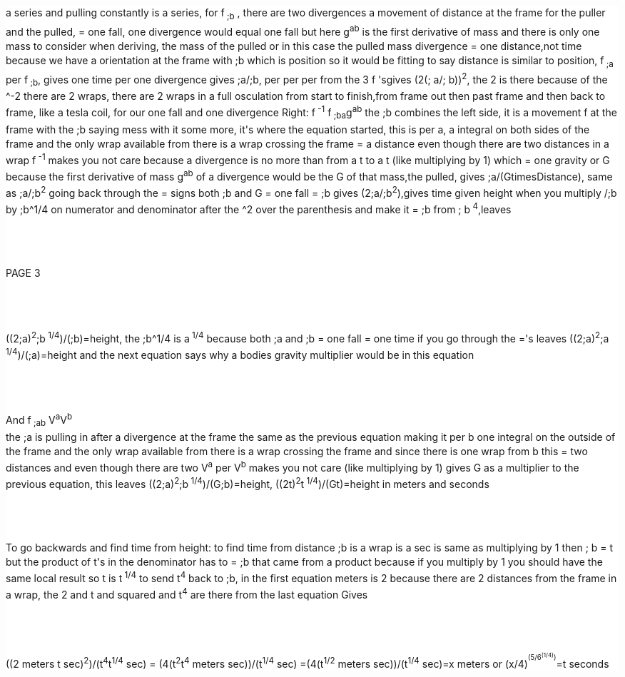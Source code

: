 a series and pulling constantly is a series, for f<sub> ;b</sub> , there are two divergences a movement of distance at the frame for the puller and the pulled, = one fall, one divergence would equal one fall but here g<sup>ab</sup> is the first derivative of mass and there is only one mass to consider when deriving, the mass of the pulled or in this case the pulled mass divergence = one distance,not
time because we have a orientation at the frame with ;b which is position so it would be fitting to say distance is similar to position, f<sub> ;a</sub> per f<sub> ;b</sub>, gives one time per one divergence gives ;a/;b, per per per from the 3 f 'sgives (2(; a/; b))<sup>2</sup>, the 2 is there because of the ^-2 there are 2 wraps, there are 2 wraps in a full osculation from start to finish,from frame out then past frame and then
back to frame, like a tesla coil, for our one fall and one divergence Right: f<sup> -1</sup> f<sub> ;ba</sub>g<sup>ab</sup> the ;b combines the left side, it is a movement f at the frame with the ;b saying mess with it some more, it's where the equation started, this is per a, a integral on both
sides of the frame and the only wrap available from there is a wrap crossing the frame = a
distance even though there are two distances in a wrap f<sup> -1</sup> makes you not care because a divergence is no more than from a t to a t (like multiplying by 1) which = one gravity or G
because the first derivative of mass g<sup>ab</sup> of a divergence would be the G of that mass,the pulled, gives ;a/(GtimesDistance), same as ;a/;b<sup>2</sup> going back through the = signs both ;b and G = one fall = ;b gives (2;a/;b<sup>2</sup>),gives time given height when you multiply /;b by ;b^1/4 on numerator and denominator after the ^2 over the parenthesis and make it = ;b from ; b<sup> 4</sup>,leaves 

<br><br>

PAGE 3

<br><br>

((2;a)<sup>2</sup>;b<sup> 1/4</sup>)/(;b)=height, the ;b^1/4 is a<sup> 1/4</sup> because both ;a and ;b = one fall = one time if you go through the ='s leaves ((2;a)<sup>2</sup>;a<sup> 1/4</sup>)/(;a)=height and the next equation says why a bodies gravity multiplier would be in this equation

<br><br>

And f<sub> ;ab</sub> V<sup>a</sup>V<sup>b</sup>  
the ;a is pulling in after a divergence at the frame the same as the previous equation making it per b one integral on the outside of the frame and the only wrap available from there is a wrap crossing the frame and since there is one wrap from b this = two distances and even though there are two V<sup>a</sup> per V<sup>b</sup> makes you not care (like multiplying by 1) gives G as a multiplier to the previous equation, this leaves ((2;a)<sup>2</sup>;b<sup> 1/4</sup>)/(G;b)=height, ((2t)<sup>2</sup>t<sup> 1/4</sup>)/(Gt)=height in meters and seconds 

<br><br>

To go backwards and find time from height: to find time from distance ;b is a wrap is a sec is same as multiplying by 1 then ; b = t but the product of t's in the denominator has to = ;b that came from a product because if you multiply by 1 you should have the same local result so t is t<sup> 1/4</sup> to send t<sup>4</sup> back to ;b, in the first equation meters is 2 because there are 2 distances from the frame in a wrap, the 2 and t and squared and t<sup>4</sup> are there from the last equation Gives

<br><br>

((2 meters t sec)<sup>2</sup>)/(t<sup>4</sup>t<sup>1/4</sup> sec) = (4(t<sup>2</sup>t<sup>4</sup> meters sec))/(t<sup>1/4</sup> sec) =(4(t<sup>1/2</sup> meters sec))/(t<sup>1/4</sup> sec)=x meters or (x/4)<sup><sup>(5/6<sup>(1/4)</sup>)</sup></sup>=t seconds
